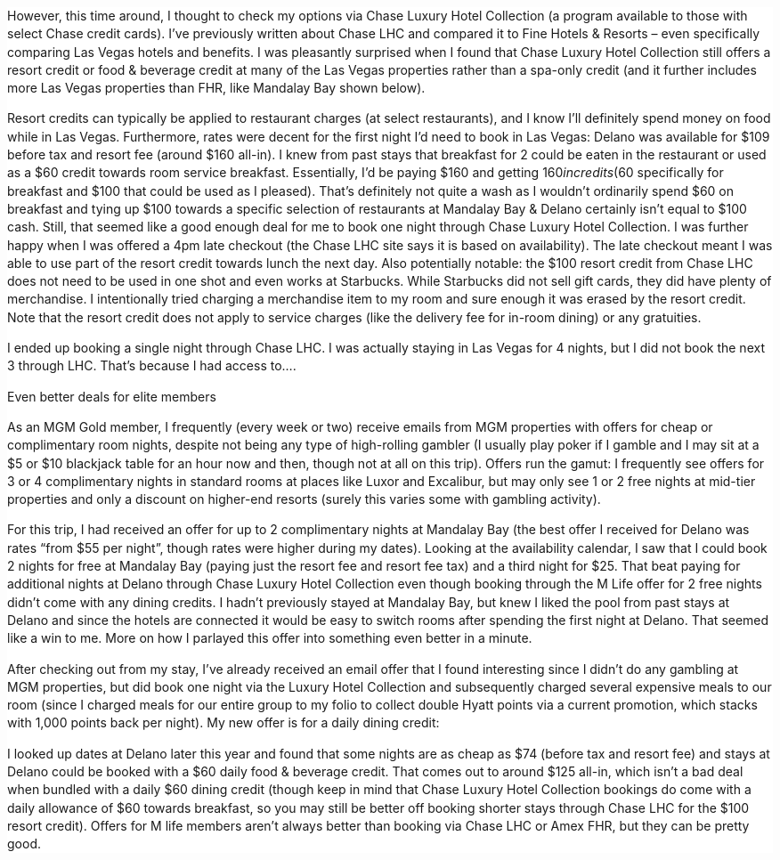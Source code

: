 However, this time around, I thought to check my options via Chase Luxury Hotel Collection (a program available to those with select Chase credit cards). I’ve previously written about Chase LHC and compared it to Fine Hotels & Resorts – even specifically comparing Las Vegas hotels and benefits. I was pleasantly surprised when I found that Chase Luxury Hotel Collection still offers a resort credit or food & beverage credit at many of the Las Vegas properties rather than a spa-only credit (and it further includes more Las Vegas properties than FHR, like Mandalay Bay shown below).

Resort credits can typically be applied to restaurant charges (at select restaurants), and I know I’ll definitely spend money on food while in Las Vegas. Furthermore, rates were decent for the first night I’d need to book in Las Vegas: Delano was available for $109 before tax and resort fee (around $160 all-in). I knew from past stays that breakfast for 2 could be eaten in the restaurant or used as a $60 credit towards room service breakfast. Essentially, I’d be paying $160 and getting $160 in credits ($60 specifically for breakfast and $100 that could be used as I pleased). That’s definitely not quite a wash as I wouldn’t ordinarily spend $60 on breakfast and tying up $100 towards a specific selection of restaurants at Mandalay Bay & Delano certainly isn’t equal to $100 cash. Still, that seemed like a good enough deal for me to book one night through Chase Luxury Hotel Collection. I was further happy when I was offered a 4pm late checkout (the Chase LHC site says it is based on availability). The late checkout meant I was able to use part of the resort credit towards lunch the next day. Also potentially notable: the $100 resort credit from Chase LHC does not need to be used in one shot and even works at Starbucks. While Starbucks did not sell gift cards, they did have plenty of merchandise. I intentionally tried charging a merchandise item to my room and sure enough it was erased by the resort credit. Note that the resort credit does not apply to service charges (like the delivery fee for in-room dining) or any gratuities.

I ended up booking a single night through Chase LHC. I was actually staying in Las Vegas for 4 nights, but I did not book the next 3 through LHC. That’s because I had access to….

Even better deals for elite members

As an MGM Gold member, I frequently (every week or two) receive emails from MGM properties with offers for cheap or complimentary room nights, despite not being any type of high-rolling gambler (I usually play poker if I gamble and I may sit at a $5 or $10 blackjack table for an hour now and then, though not at all on this trip). Offers run the gamut: I frequently see offers for 3 or 4 complimentary nights in standard rooms at places like Luxor and Excalibur, but may only see 1 or 2 free nights at mid-tier properties and only a discount on higher-end resorts (surely this varies some with gambling activity).

For this trip, I had received an offer for up to 2 complimentary nights at Mandalay Bay (the best offer I received for Delano was rates “from $55 per night”, though rates were higher during my dates). Looking at the availability calendar, I saw that I could book 2 nights for free at Mandalay Bay (paying just the resort fee and resort fee tax) and a third night for $25. That beat paying for additional nights at Delano through Chase Luxury Hotel Collection even though booking through the M Life offer for 2 free nights didn’t come with any dining credits. I hadn’t previously stayed at Mandalay Bay, but knew I liked the pool from past stays at Delano and since the hotels are connected it would be easy to switch rooms after spending the first night at Delano. That seemed like a win to me. More on how I parlayed this offer into something even better in a minute.

After checking out from my stay, I’ve already received an email offer that I found interesting since I didn’t do any gambling at MGM properties, but did book one night via the Luxury Hotel Collection and subsequently charged several expensive meals to our room (since I charged meals for our entire group to my folio to collect double Hyatt points via a current promotion, which stacks with 1,000 points back per night). My new offer is for a daily dining credit:

I looked up dates at Delano later this year and found that some nights are as cheap as $74 (before tax and resort fee) and stays at Delano could be booked with a $60 daily food & beverage credit. That comes out to around $125 all-in, which isn’t a bad deal when bundled with a daily $60 dining credit (though keep in mind that Chase Luxury Hotel Collection bookings do come with a daily allowance of $60 towards breakfast, so you may still be better off booking shorter stays through Chase LHC for the $100 resort credit). Offers for M life members aren’t always better than booking via Chase LHC or Amex FHR, but they can be pretty good.
